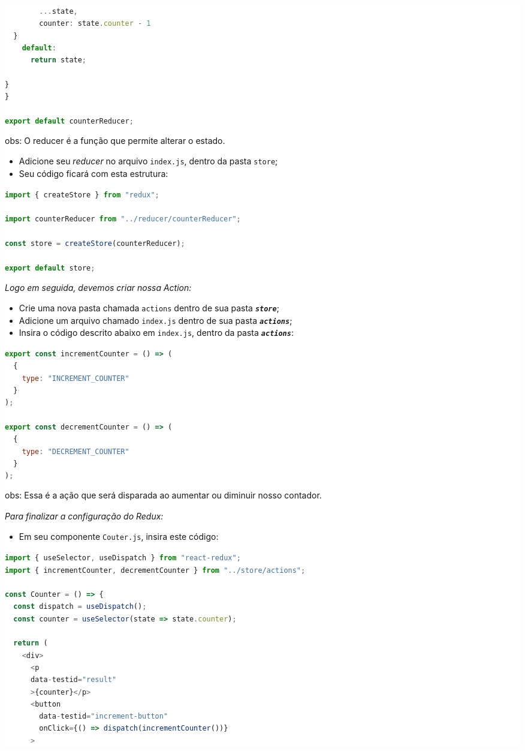 ```JavaScript
        ...state,
        counter: state.counter - 1
  }
    default:
      return state;

}
}

export default counterReducer;
```
obs: O reducer é a função que permite alterar o estado.

- Adicione seu *reducer* no arquivo `index.js`, dentro da pasta `store`;
- Seu código ficará com esta estrutura:

```JavaScript
import { createStore } from "redux";

import counterReducer from "../reducer/counterReducer";

const store = createStore(counterReducer);

export default store;
```

*Logo em seguida, devemos criar nossa Action:*

- Crie uma nova pasta chamada `actions` dentro de sua pasta ***`store`***;
- Adicione um arquivo chamado `index.js` dentro de sua pasta ***`actions`***;
- Insira o código descrito abaixo em `index.js`, dentro da pasta ***`actions`***:

```JavaScript
export const incrementCounter = () => (
  {
    type: "INCREMENT_COUNTER"
  }
);

export const decrementCounter = () => (
  {
    type: "DECREMENT_COUNTER"
  }
);
```
obs: Essa é a ação que será disparada ao aumentar ou diminuir nosso contador.

*Para finalizar a configuração do Redux:*

- Em seu componente `Couter.js`, insira este código: 

```JavaScript
import { useSelector, useDispatch } from "react-redux";
import { incrementCounter, decrementCounter } from "../store/actions";

const Counter = () => {
  const dispatch = useDispatch();
  const counter = useSelector(state => state.counter);

  return (
    <div>
      <p
      data-testid="result"
      >{counter}</p>
      <button
        data-testid="increment-button"
        onClick={() => dispatch(incrementCounter())}
      >
```